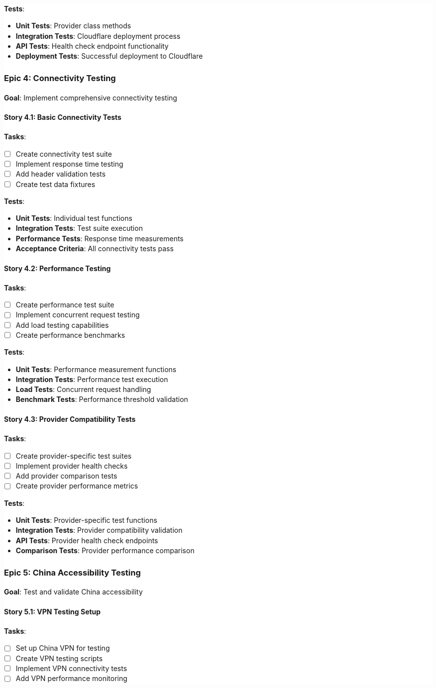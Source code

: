 **Tests**:
- **Unit Tests**: Provider class methods
- **Integration Tests**: Cloudflare deployment process
- **API Tests**: Health check endpoint functionality
- **Deployment Tests**: Successful deployment to Cloudflare

### Epic 4: Connectivity Testing
**Goal**: Implement comprehensive connectivity testing

#### Story 4.1: Basic Connectivity Tests
**Tasks**:
- [ ] Create connectivity test suite
- [ ] Implement response time testing
- [ ] Add header validation tests
- [ ] Create test data fixtures

**Tests**:
- **Unit Tests**: Individual test functions
- **Integration Tests**: Test suite execution
- **Performance Tests**: Response time measurements
- **Acceptance Criteria**: All connectivity tests pass

#### Story 4.2: Performance Testing
**Tasks**:
- [ ] Create performance test suite
- [ ] Implement concurrent request testing
- [ ] Add load testing capabilities
- [ ] Create performance benchmarks

**Tests**:
- **Unit Tests**: Performance measurement functions
- **Integration Tests**: Performance test execution
- **Load Tests**: Concurrent request handling
- **Benchmark Tests**: Performance threshold validation

#### Story 4.3: Provider Compatibility Tests
**Tasks**:
- [ ] Create provider-specific test suites
- [ ] Implement provider health checks
- [ ] Add provider comparison tests
- [ ] Create provider performance metrics

**Tests**:
- **Unit Tests**: Provider-specific test functions
- **Integration Tests**: Provider compatibility validation
- **API Tests**: Provider health check endpoints
- **Comparison Tests**: Provider performance comparison

### Epic 5: China Accessibility Testing
**Goal**: Test and validate China accessibility

#### Story 5.1: VPN Testing Setup
**Tasks**:
- [ ] Set up China VPN for testing
- [ ] Create VPN testing scripts
- [ ] Implement VPN connectivity tests
- [ ] Add VPN performance monitoring
